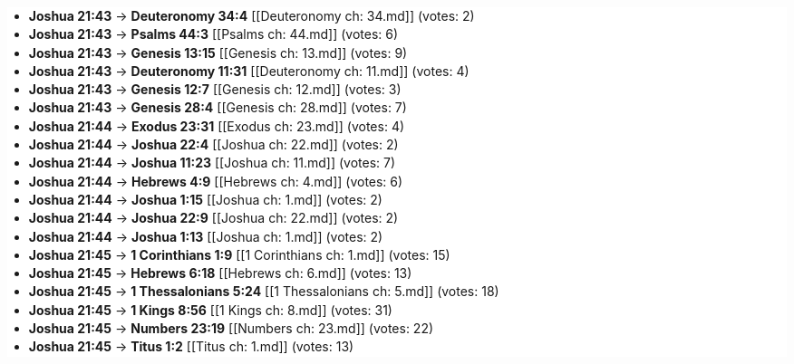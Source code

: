 - **Joshua 21:43** → **Deuteronomy 34:4** [[Deuteronomy ch: 34.md]] (votes: 2)
- **Joshua 21:43** → **Psalms 44:3** [[Psalms ch: 44.md]] (votes: 6)
- **Joshua 21:43** → **Genesis 13:15** [[Genesis ch: 13.md]] (votes: 9)
- **Joshua 21:43** → **Deuteronomy 11:31** [[Deuteronomy ch: 11.md]] (votes: 4)
- **Joshua 21:43** → **Genesis 12:7** [[Genesis ch: 12.md]] (votes: 3)
- **Joshua 21:43** → **Genesis 28:4** [[Genesis ch: 28.md]] (votes: 7)
- **Joshua 21:44** → **Exodus 23:31** [[Exodus ch: 23.md]] (votes: 4)
- **Joshua 21:44** → **Joshua 22:4** [[Joshua ch: 22.md]] (votes: 2)
- **Joshua 21:44** → **Joshua 11:23** [[Joshua ch: 11.md]] (votes: 7)
- **Joshua 21:44** → **Hebrews 4:9** [[Hebrews ch: 4.md]] (votes: 6)
- **Joshua 21:44** → **Joshua 1:15** [[Joshua ch: 1.md]] (votes: 2)
- **Joshua 21:44** → **Joshua 22:9** [[Joshua ch: 22.md]] (votes: 2)
- **Joshua 21:44** → **Joshua 1:13** [[Joshua ch: 1.md]] (votes: 2)
- **Joshua 21:45** → **1 Corinthians 1:9** [[1 Corinthians ch: 1.md]] (votes: 15)
- **Joshua 21:45** → **Hebrews 6:18** [[Hebrews ch: 6.md]] (votes: 13)
- **Joshua 21:45** → **1 Thessalonians 5:24** [[1 Thessalonians ch: 5.md]] (votes: 18)
- **Joshua 21:45** → **1 Kings 8:56** [[1 Kings ch: 8.md]] (votes: 31)
- **Joshua 21:45** → **Numbers 23:19** [[Numbers ch: 23.md]] (votes: 22)
- **Joshua 21:45** → **Titus 1:2** [[Titus ch: 1.md]] (votes: 13)
